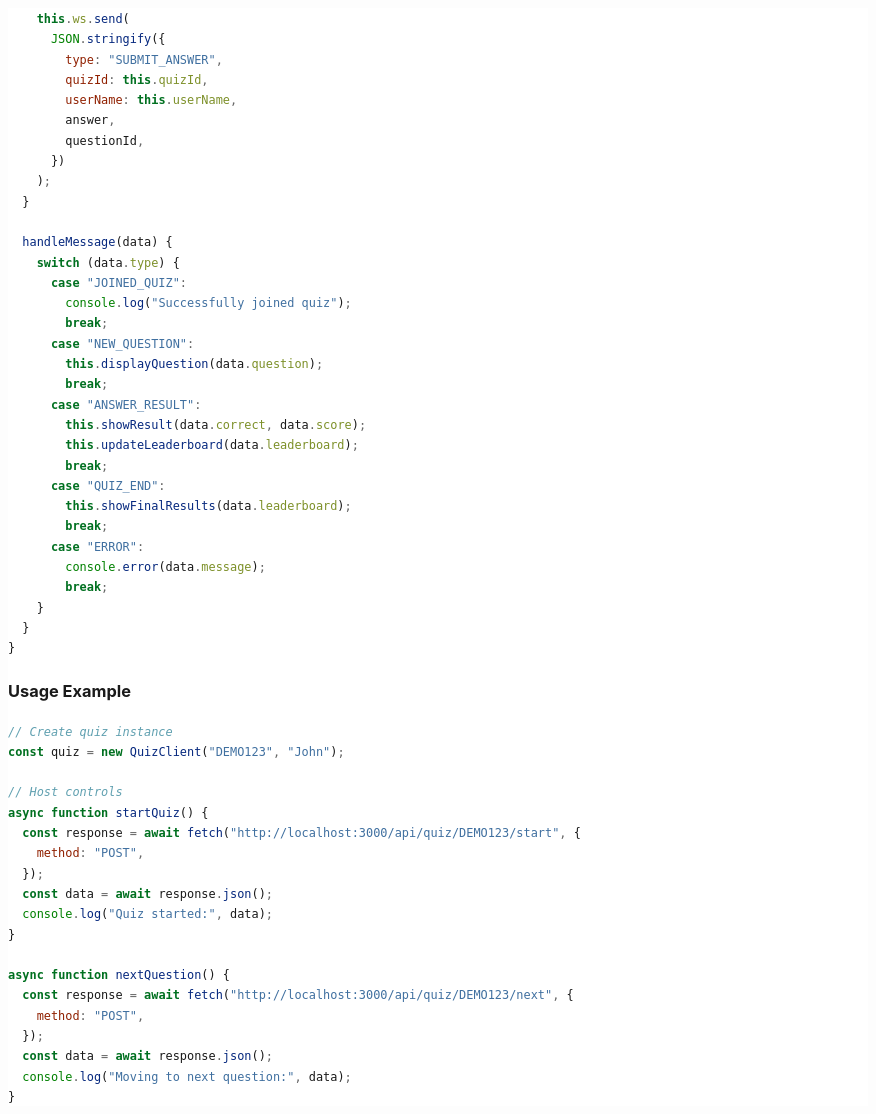 ```javascript
    this.ws.send(
      JSON.stringify({
        type: "SUBMIT_ANSWER",
        quizId: this.quizId,
        userName: this.userName,
        answer,
        questionId,
      })
    );
  }

  handleMessage(data) {
    switch (data.type) {
      case "JOINED_QUIZ":
        console.log("Successfully joined quiz");
        break;
      case "NEW_QUESTION":
        this.displayQuestion(data.question);
        break;
      case "ANSWER_RESULT":
        this.showResult(data.correct, data.score);
        this.updateLeaderboard(data.leaderboard);
        break;
      case "QUIZ_END":
        this.showFinalResults(data.leaderboard);
        break;
      case "ERROR":
        console.error(data.message);
        break;
    }
  }
}
```

### Usage Example

```javascript
// Create quiz instance
const quiz = new QuizClient("DEMO123", "John");

// Host controls
async function startQuiz() {
  const response = await fetch("http://localhost:3000/api/quiz/DEMO123/start", {
    method: "POST",
  });
  const data = await response.json();
  console.log("Quiz started:", data);
}

async function nextQuestion() {
  const response = await fetch("http://localhost:3000/api/quiz/DEMO123/next", {
    method: "POST",
  });
  const data = await response.json();
  console.log("Moving to next question:", data);
}
```

